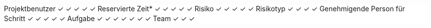    <td>Projektbenutzer</td> 
   <td>✓</td> 
   <td>✓</td> 
   <td>✓</td> 
   <td>✓</td> 
   <td>✓</td> 
   <td> </td> 
   <td> </td> 
  </tr> 
  <tr> 
   <td>Reservierte Zeit* </td> 
   <td>✓</td> 
   <td>✓</td> 
   <td>✓</td> 
   <td>✓</td> 
   <td>✓</td> 
   <td> </td> 
   <td> </td> 
  </tr> 
  <tr> 
   <td>Risiko</td> 
   <td>✓</td> 
   <td>✓</td> 
   <td>✓</td> 
   <td>✓</td> 
   <td>✓</td> 
   <td> </td> 
   <td> </td> 
  </tr> 
  <tr> 
   <td>Risikotyp</td> 
   <td>✓</td> 
   <td>✓</td> 
   <td>✓</td> 
   <td> </td> 
   <td>✓</td> 
   <td> </td> 
   <td> </td> 
  </tr> 
  <tr> 
   <td>Genehmigende Person für Schritt</td> 
   <td>✓</td> 
   <td>✓</td> 
   <td>✓</td> 
   <td>✓</td> 
   <td>✓</td> 
   <td> </td> 
   <td> </td> 
  </tr> 
  <tr> 
   <td>Aufgabe</td> 
   <td>✓</td> 
   <td>✓</td> 
   <td>✓</td> 
   <td>✓</td> 
   <td>✓</td> 
   <td>✓</td> 
   <td>✓</td> 
  </tr> 
  <tr> 
   <td>Team</td> 
   <td>✓</td> 
   <td>✓</td> 
   <td>✓</td> 